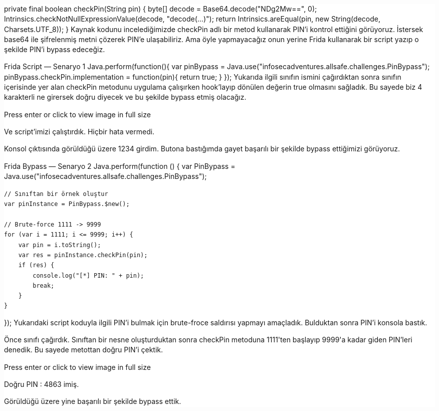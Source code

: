 private final boolean checkPin(String pin) {
        byte[] decode = Base64.decode("NDg2Mw==", 0);
        Intrinsics.checkNotNullExpressionValue(decode, "decode(...)");
        return Intrinsics.areEqual(pin, new String(decode, Charsets.UTF_8));
    }
Kaynak kodunu incelediğimizde checkPin adlı bir metod kullanarak PIN’i kontrol ettiğini görüyoruz. İstersek base64 ile şifrelenmiş metni çözerek PIN’e ulaşabiliriz. Ama öyle yapmayacağız onun yerine Frida kullanarak bir script yazıp o şekilde PIN’i bypass edeceğiz.

Frida Script — Senaryo 1
Java.perform(function(){
    var pinBypass = Java.use("infosecadventures.allsafe.challenges.PinBypass");
    pinBypass.checkPin.implementation = function(pin){
        return true;
    }
});
Yukarıda ilgili sınıfın ismini çağırdıktan sonra sınıfın içerisinde yer alan checkPin metodunu uygulama çalışırken hook’layıp dönülen değerin true olmasını sağladık. Bu sayede biz 4 karakterli ne girersek doğru diyecek ve bu şekilde bypass etmiş olacağız.

Press enter or click to view image in full size

Ve script’imizi çalıştırdık. Hiçbir hata vermedi.


Konsol çıktısında görüldüğü üzere 1234 girdim. Butona bastığımda gayet başarılı bir şekilde bypass ettiğimizi görüyoruz.

Frida Bypass — Senaryo 2
Java.perform(function () {
    var PinBypass = Java.use("infosecadventures.allsafe.challenges.PinBypass");

    // Sınıftan bir örnek oluştur
    var pinInstance = PinBypass.$new();

    // Brute-force 1111 -> 9999
    for (var i = 1111; i <= 9999; i++) {
        var pin = i.toString();
        var res = pinInstance.checkPin(pin);
        if (res) {
            console.log("[*] PIN: " + pin);
            break; 
        }
    }
});
Yukarıdaki script koduyla ilgili PIN’i bulmak için brute-froce saldırısı yapmayı amaçladık. Bulduktan sonra PIN’i konsola bastık.

Önce sınıfı çağırdık. Sınıftan bir nesne oluşturduktan sonra checkPin metoduna 1111'ten başlayıp 9999'a kadar giden PIN’leri denedik. Bu sayede metottan doğru PIN’i çektik.

Press enter or click to view image in full size

Doğru PIN : 4863 imiş.


Görüldüğü üzere yine başarılı bir şekilde bypass ettik.
